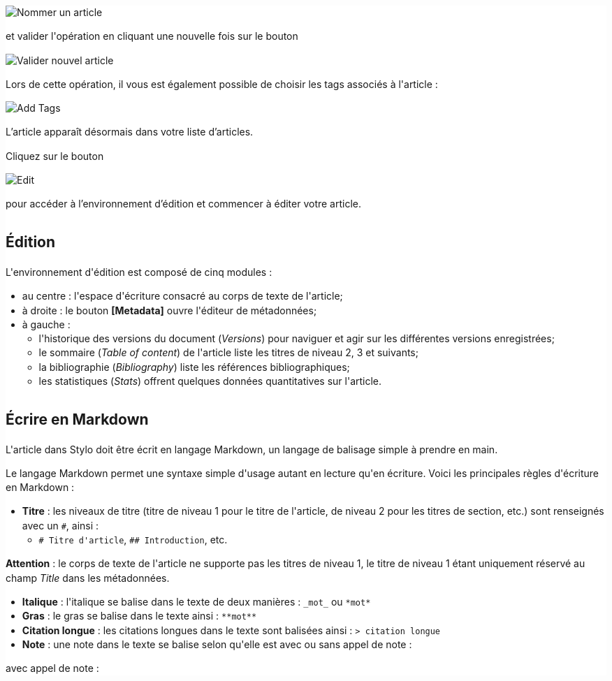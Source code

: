 ![Nommer un article](/uploads/images/Title-V2.PNG)

et valider l'opération en cliquant une nouvelle fois sur le bouton

![Valider nouvel article](/uploads/images/Create-Validation.png)

Lors de cette opération, il vous est également possible de choisir les tags associés à l'article :

![Add Tags](/uploads/images/Tag-Select-V2.PNG)

L’article apparaît désormais dans votre liste d’articles.

Cliquez sur le bouton

![Edit](/uploads/images/Edit-V2.png)

pour accéder à l’environnement d’édition et commencer à éditer votre article.

 

## Édition

L'environnement d'édition est composé de cinq modules :

- au centre : l'espace d'écriture consacré au corps de texte de l'article;
- à droite : le bouton **[Metadata]** ouvre l'éditeur de métadonnées;
- à gauche :
  - l'historique des versions du document (*Versions*) pour naviguer et agir sur les différentes versions enregistrées;
  - le sommaire (*Table of content*) de l'article liste les titres de niveau 2, 3 et suivants;
  - la bibliographie (*Bibliography*) liste les références bibliographiques;
  - les statistiques (*Stats*) offrent quelques données quantitatives sur l'article.

## Écrire en Markdown

L'article dans Stylo doit être écrit en langage Markdown, un langage de balisage simple à prendre en main.

Le langage Markdown permet une syntaxe simple d'usage autant en lecture qu'en écriture. Voici les principales règles d'écriture en Markdown :

- **Titre** : les niveaux de titre (titre de niveau 1 pour le titre de l'article, de niveau 2 pour les titres de section, etc.) sont renseignés avec un `#`, ainsi :
	- `# Titre d'article`, `## Introduction`, etc.

**Attention** : le corps de texte de l'article ne supporte pas les titres de niveau 1, le titre de niveau 1 étant uniquement réservé au champ *Title* dans les métadonnées.

- **Italique** : l'italique se balise dans le texte de deux manières : `_mot_` ou `*mot*`
- **Gras** : le gras se balise dans le texte ainsi : `**mot**`
- **Citation longue** : les citations longues dans le texte sont balisées ainsi : `> citation longue`
- **Note** : une note dans le texte se balise selon qu'elle est avec ou sans appel de note :

avec appel de note :
